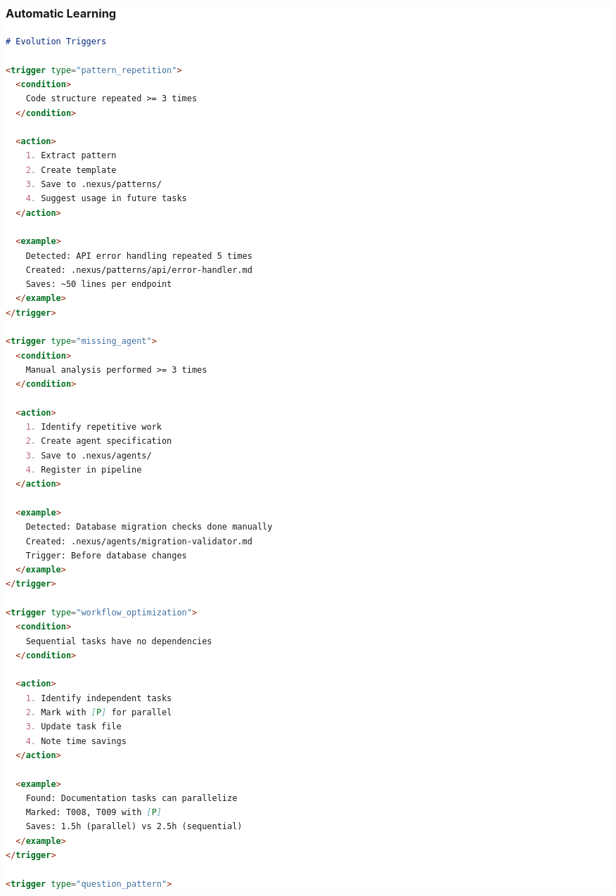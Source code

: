 ### Automatic Learning

```markdown
# Evolution Triggers

<trigger type="pattern_repetition">
  <condition>
    Code structure repeated >= 3 times
  </condition>

  <action>
    1. Extract pattern
    2. Create template
    3. Save to .nexus/patterns/
    4. Suggest usage in future tasks
  </action>

  <example>
    Detected: API error handling repeated 5 times
    Created: .nexus/patterns/api/error-handler.md
    Saves: ~50 lines per endpoint
  </example>
</trigger>

<trigger type="missing_agent">
  <condition>
    Manual analysis performed >= 3 times
  </condition>

  <action>
    1. Identify repetitive work
    2. Create agent specification
    3. Save to .nexus/agents/
    4. Register in pipeline
  </action>

  <example>
    Detected: Database migration checks done manually
    Created: .nexus/agents/migration-validator.md
    Trigger: Before database changes
  </example>
</trigger>

<trigger type="workflow_optimization">
  <condition>
    Sequential tasks have no dependencies
  </condition>

  <action>
    1. Identify independent tasks
    2. Mark with [P] for parallel
    3. Update task file
    4. Note time savings
  </action>

  <example>
    Found: Documentation tasks can parallelize
    Marked: T008, T009 with [P]
    Saves: 1.5h (parallel) vs 2.5h (sequential)
  </example>
</trigger>

<trigger type="question_pattern">
```